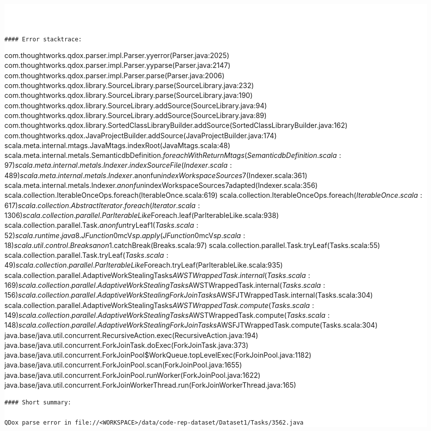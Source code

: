 ```



#### Error stacktrace:

```
com.thoughtworks.qdox.parser.impl.Parser.yyerror(Parser.java:2025)
	com.thoughtworks.qdox.parser.impl.Parser.yyparse(Parser.java:2147)
	com.thoughtworks.qdox.parser.impl.Parser.parse(Parser.java:2006)
	com.thoughtworks.qdox.library.SourceLibrary.parse(SourceLibrary.java:232)
	com.thoughtworks.qdox.library.SourceLibrary.parse(SourceLibrary.java:190)
	com.thoughtworks.qdox.library.SourceLibrary.addSource(SourceLibrary.java:94)
	com.thoughtworks.qdox.library.SourceLibrary.addSource(SourceLibrary.java:89)
	com.thoughtworks.qdox.library.SortedClassLibraryBuilder.addSource(SortedClassLibraryBuilder.java:162)
	com.thoughtworks.qdox.JavaProjectBuilder.addSource(JavaProjectBuilder.java:174)
	scala.meta.internal.mtags.JavaMtags.indexRoot(JavaMtags.scala:48)
	scala.meta.internal.metals.SemanticdbDefinition$.foreachWithReturnMtags(SemanticdbDefinition.scala:97)
	scala.meta.internal.metals.Indexer.indexSourceFile(Indexer.scala:489)
	scala.meta.internal.metals.Indexer.$anonfun$indexWorkspaceSources$7(Indexer.scala:361)
	scala.meta.internal.metals.Indexer.$anonfun$indexWorkspaceSources$7$adapted(Indexer.scala:356)
	scala.collection.IterableOnceOps.foreach(IterableOnce.scala:619)
	scala.collection.IterableOnceOps.foreach$(IterableOnce.scala:617)
	scala.collection.AbstractIterator.foreach(Iterator.scala:1306)
	scala.collection.parallel.ParIterableLike$Foreach.leaf(ParIterableLike.scala:938)
	scala.collection.parallel.Task.$anonfun$tryLeaf$1(Tasks.scala:52)
	scala.runtime.java8.JFunction0$mcV$sp.apply(JFunction0$mcV$sp.scala:18)
	scala.util.control.Breaks$$anon$1.catchBreak(Breaks.scala:97)
	scala.collection.parallel.Task.tryLeaf(Tasks.scala:55)
	scala.collection.parallel.Task.tryLeaf$(Tasks.scala:49)
	scala.collection.parallel.ParIterableLike$Foreach.tryLeaf(ParIterableLike.scala:935)
	scala.collection.parallel.AdaptiveWorkStealingTasks$AWSTWrappedTask.internal(Tasks.scala:169)
	scala.collection.parallel.AdaptiveWorkStealingTasks$AWSTWrappedTask.internal$(Tasks.scala:156)
	scala.collection.parallel.AdaptiveWorkStealingForkJoinTasks$AWSFJTWrappedTask.internal(Tasks.scala:304)
	scala.collection.parallel.AdaptiveWorkStealingTasks$AWSTWrappedTask.compute(Tasks.scala:149)
	scala.collection.parallel.AdaptiveWorkStealingTasks$AWSTWrappedTask.compute$(Tasks.scala:148)
	scala.collection.parallel.AdaptiveWorkStealingForkJoinTasks$AWSFJTWrappedTask.compute(Tasks.scala:304)
	java.base/java.util.concurrent.RecursiveAction.exec(RecursiveAction.java:194)
	java.base/java.util.concurrent.ForkJoinTask.doExec(ForkJoinTask.java:373)
	java.base/java.util.concurrent.ForkJoinPool$WorkQueue.topLevelExec(ForkJoinPool.java:1182)
	java.base/java.util.concurrent.ForkJoinPool.scan(ForkJoinPool.java:1655)
	java.base/java.util.concurrent.ForkJoinPool.runWorker(ForkJoinPool.java:1622)
	java.base/java.util.concurrent.ForkJoinWorkerThread.run(ForkJoinWorkerThread.java:165)
```
#### Short summary: 

QDox parse error in file://<WORKSPACE>/data/code-rep-dataset/Dataset1/Tasks/3562.java